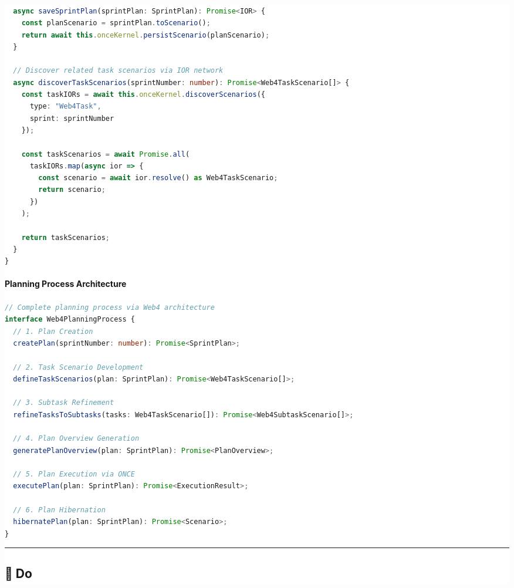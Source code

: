```typescript
  async saveSprintPlan(sprintPlan: SprintPlan): Promise<IOR> {
    const planScenario = sprintPlan.toScenario();
    return await this.onceKernel.persistScenario(planScenario);
  }
  
  // Discover related task scenarios via IOR network
  async discoverTaskScenarios(sprintNumber: number): Promise<Web4TaskScenario[]> {
    const taskIORs = await this.onceKernel.discoverScenarios({
      type: "Web4Task",
      sprint: sprintNumber
    });
    
    const taskScenarios = await Promise.all(
      taskIORs.map(async ior => {
        const scenario = await ior.resolve() as Web4TaskScenario;
        return scenario;
      })
    );
    
    return taskScenarios;
  }
}
```

#### **Planning Process Architecture**
```typescript
// Complete planning process via Web4 architecture
interface Web4PlanningProcess {
  // 1. Plan Creation
  createPlan(sprintNumber: number): Promise<SprintPlan>;
  
  // 2. Task Scenario Development  
  defineTaskScenarios(plan: SprintPlan): Promise<Web4TaskScenario[]>;
  
  // 3. Subtask Refinement
  refineTasksToSubtasks(tasks: Web4TaskScenario[]): Promise<Web4SubtaskScenario[]>;
  
  // 4. Plan Overview Generation
  generatePlanOverview(plan: SprintPlan): Promise<PlanOverview>;
  
  // 5. Plan Execution via ONCE
  executePlan(plan: SprintPlan): Promise<ExecutionResult>;
  
  // 6. Plan Hibernation
  hibernatePlan(plan: SprintPlan): Promise<Scenario>;
}
```

---

## **🔧 Do**
